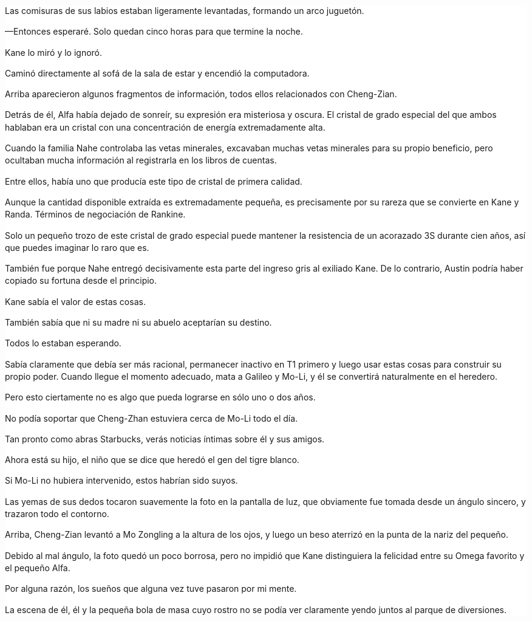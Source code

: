 Las comisuras de sus labios estaban ligeramente levantadas, formando un arco juguetón.

—Entonces esperaré. Solo quedan cinco horas para que termine la noche.

Kane lo miró y lo ignoró.

Caminó directamente al sofá de la sala de estar y encendió la computadora.

Arriba aparecieron algunos fragmentos de información, todos ellos relacionados con Cheng-Zian.

Detrás de él, Alfa había dejado de sonreír, su expresión era misteriosa y oscura. El cristal de grado especial del que ambos hablaban era un cristal con una concentración de energía extremadamente alta.

Cuando la familia Nahe controlaba las vetas minerales, excavaban muchas vetas minerales para su propio beneficio, pero ocultaban mucha información al registrarla en los libros de cuentas.

Entre ellos, había uno que producía este tipo de cristal de primera calidad.

Aunque la cantidad disponible extraída es extremadamente pequeña, es precisamente por su rareza que se convierte en Kane y Randa. Términos de negociación de Rankine.

Solo un pequeño trozo de este cristal de grado especial puede mantener la resistencia de un acorazado 3S durante cien años, así que puedes imaginar lo raro que es.

También fue porque Nahe entregó decisivamente esta parte del ingreso gris al exiliado Kane. De lo contrario, Austin podría haber copiado su fortuna desde el principio.

Kane sabía el valor de estas cosas.

También sabía que ni su madre ni su abuelo aceptarían su destino.

Todos lo estaban esperando.

Sabía claramente que debía ser más racional, permanecer inactivo en T1 primero y luego usar estas cosas para construir su propio poder. Cuando llegue el momento adecuado, mata a Galileo y Mo-Li, y él se convertirá naturalmente en el heredero.

Pero esto ciertamente no es algo que pueda lograrse en sólo uno o dos años.

No podía soportar que Cheng-Zhan estuviera cerca de Mo-Li todo el día.

Tan pronto como abras Starbucks, verás noticias íntimas sobre él y sus amigos.

Ahora está su hijo, el niño que se dice que heredó el gen del tigre blanco.

Si Mo-Li no hubiera intervenido, estos habrían sido suyos.

Las yemas de sus dedos tocaron suavemente la foto en la pantalla de luz, que obviamente fue tomada desde un ángulo sincero, y trazaron todo el contorno.

Arriba, Cheng-Zian levantó a Mo Zongling a la altura de los ojos, y luego un beso aterrizó en la punta de la nariz del pequeño.

Debido al mal ángulo, la foto quedó un poco borrosa, pero no impidió que Kane distinguiera la felicidad entre su Omega favorito y el pequeño Alfa.

Por alguna razón, los sueños que alguna vez tuve pasaron por mi mente.

La escena de él, él y la pequeña bola de masa cuyo rostro no se podía ver claramente yendo juntos al parque de diversiones.
